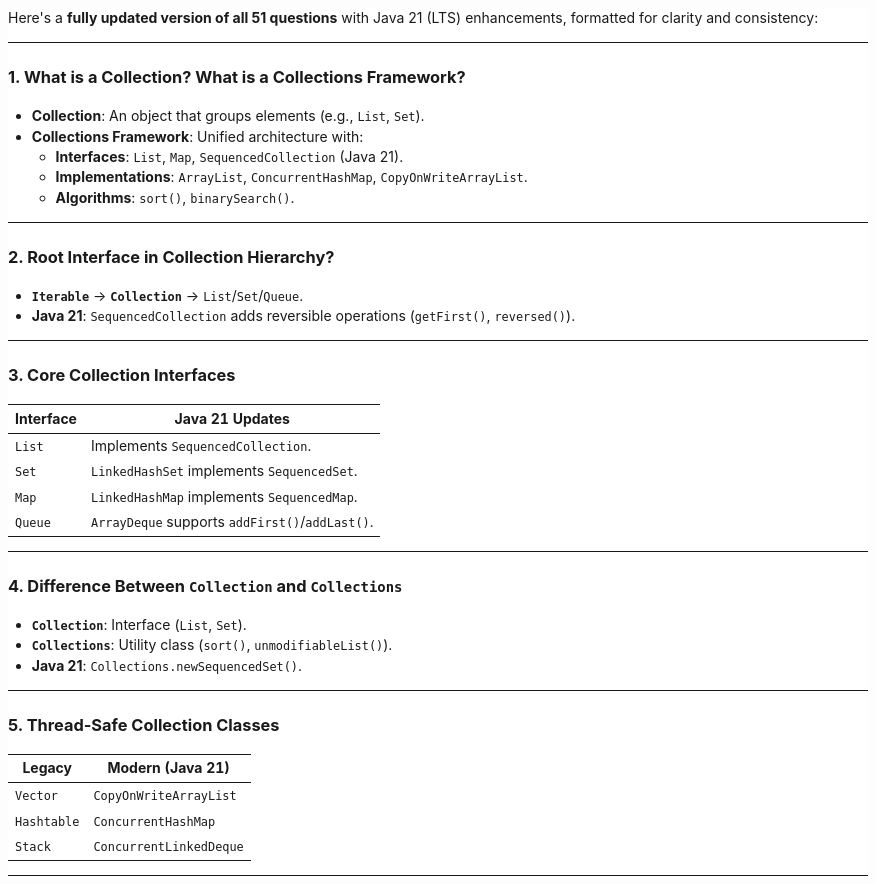 Here's a **fully updated version of all 51 questions** with Java 21 (LTS) enhancements, formatted for clarity and consistency:

---

### **1. What is a Collection? What is a Collections Framework?**  
- **Collection**: An object that groups elements (e.g., `List`, `Set`).  
- **Collections Framework**: Unified architecture with:  
  - **Interfaces**: `List`, `Map`, `SequencedCollection` (Java 21).  
  - **Implementations**: `ArrayList`, `ConcurrentHashMap`, `CopyOnWriteArrayList`.  
  - **Algorithms**: `sort()`, `binarySearch()`.  

---

### **2. Root Interface in Collection Hierarchy?**  
- **`Iterable`** → **`Collection`** → `List`/`Set`/`Queue`.  
- **Java 21**: `SequencedCollection` adds reversible operations (`getFirst()`, `reversed()`).  

---

### **3. Core Collection Interfaces**  
| Interface | Java 21 Updates |  
|-----------|----------------|  
| `List` | Implements `SequencedCollection`. |  
| `Set` | `LinkedHashSet` implements `SequencedSet`. |  
| `Map` | `LinkedHashMap` implements `SequencedMap`. |  
| `Queue` | `ArrayDeque` supports `addFirst()`/`addLast()`. |  

---

### **4. Difference Between `Collection` and `Collections`**  
- **`Collection`**: Interface (`List`, `Set`).  
- **`Collections`**: Utility class (`sort()`, `unmodifiableList()`).  
- **Java 21**: `Collections.newSequencedSet()`.  

---

### **5. Thread-Safe Collection Classes**  
| Legacy | Modern (Java 21) |  
|--------|------------------|  
| `Vector` | `CopyOnWriteArrayList` |  
| `Hashtable` | `ConcurrentHashMap` |  
| `Stack` | `ConcurrentLinkedDeque` |  

---
